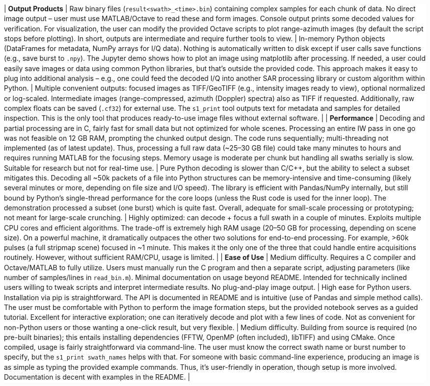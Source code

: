 | **Output Products**                  | Raw binary files (`result<swath>_<time>.bin`) containing complex samples for each chunk of data. No direct image output – user must use MATLAB/Octave to read these and form images. Console output prints some decoded values for verification. For visualization, the user can modify the provided Octave scripts to plot range-azimuth images (by default the script stops before plotting). In short, outputs are intermediate and require further tools to view.                                                                                                        | In-memory Python objects (DataFrames for metadata, NumPy arrays for I/Q data). Nothing is automatically written to disk except if user calls save functions (e.g., save burst to `.npy`). The Jupyter demo shows how to plot an image using matplotlib after processing. If needed, a user could easily save images or data using common Python libraries, but that’s outside the provided code. This approach makes it easy to plug into additional analysis – e.g., one could feed the decoded I/Q into another SAR processing library or custom algorithm within Python.                                                             | Multiple convenient outputs: focused images as TIFF/GeoTIFF (e.g., intensity images ready to view), optional normalized or log-scaled. Intermediate images (range-compressed, azimuth (Doppler) spectra) also as TIFF if requested. Additionally, raw complex floats can be saved (`.cf32`) for external use. The `s1_print` tool outputs text for metadata and samples for detailed inspection. This is the only tool that produces ready-to-use image files without external software.                                                                                                                                                                                                              |
| **Performance**                      | Decoding and partial processing are in C, fairly fast for small data but not optimized for whole scenes. Processing an entire IW pass in one go was not feasible on 12 GB RAM, prompting the chunked output design. The code runs sequentially; multi-threading not implemented (as of latest update). Thus, processing a full raw data (\~25–30 GB file) could take many minutes to hours and requires running MATLAB for the focusing steps. Memory usage is moderate per chunk but handling all swaths serially is slow. Suitable for research but not for real-time use. | Pure Python decoding is slower than C/C++, but the ability to select a subset mitigates this. Decoding all \~50k packets of a file into Python structures can be memory-intensive and time-consuming (likely several minutes or more, depending on file size and I/O speed). The library is efficient with Pandas/NumPy internally, but still bound by Python’s single-thread performance for the core loops (unless the Rust code is used for the inner loop). The demonstration processed a subset (one burst) which is quite fast. Overall, adequate for small-scale processing or prototyping; not meant for large-scale crunching. | Highly optimized: can decode + focus a full swath in a couple of minutes. Exploits multiple CPU cores and efficient algorithms. The trade-off is extremely high RAM usage (20–50 GB for processing, depending on scene size). On a powerful machine, it dramatically outpaces the other two solutions for end-to-end processing. For example, >60k pulses (a full stripmap scene) focused in \~1 minute. This makes it the only one of the three that could handle entire acquisitions routinely. However, without sufficient RAM/CPU, usage is limited.                                                                                                                                              |
| **Ease of Use**                      | Medium difficulty. Requires a C compiler and Octave/MATLAB to fully utilize. Users must manually run the C program and then a separate script, adjusting parameters (like number of samples/lines in `read_bin.m`). Minimal documentation on usage beyond README. Intended for technically inclined users willing to tweak scripts and interpret intermediate results. No plug-and-play image output.                                                                                                                                                                        | High ease for Python users. Installation via pip is straightforward. The API is documented in README and is intuitive (use of Pandas and simple method calls). The user must be comfortable with Python to perform the image formation steps, but the provided notebook serves as a guided tutorial. Excellent for interactive exploration; one can iteratively decode and plot with a few lines of code. Not as convenient for non-Python users or those wanting a one-click result, but very flexible.                                                                                                                                | Medium difficulty. Building from source is required (no pre-built binaries); this entails installing dependencies (FFTW, OpenMP (often included), libTIFF) and using CMake. Once compiled, usage is fairly straightforward via command-line. The user must know the correct swath name or burst number to specify, but the `s1_print swath_names` helps with that. For someone with basic command-line experience, producing an image is as simple as typing the provided example commands. Thus, it’s user-friendly in operation, though setup is more involved. Documentation is decent with examples in the README.                                                                                |